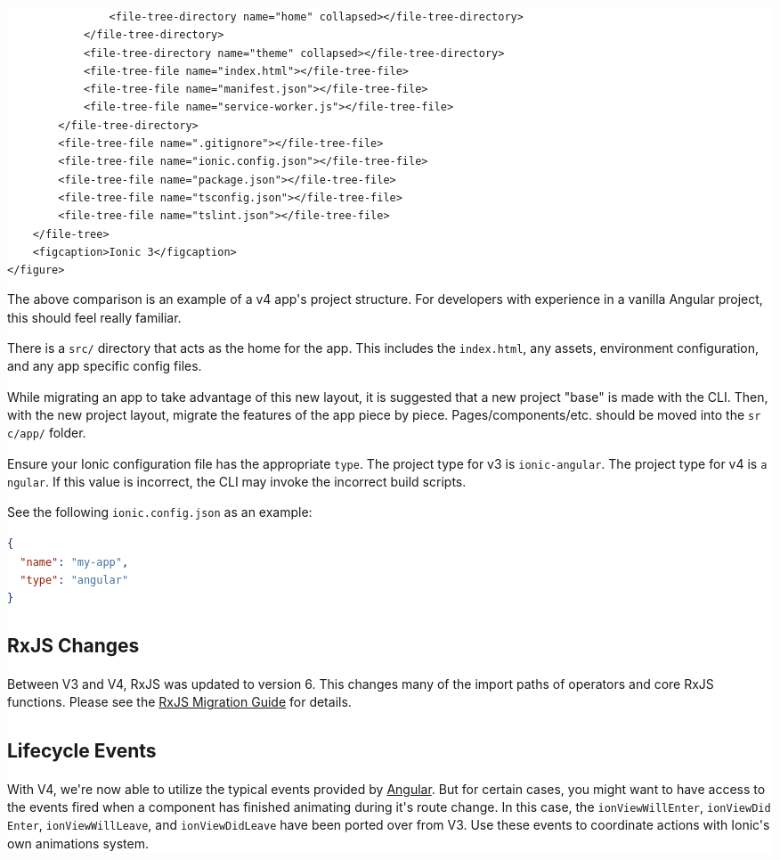                     <file-tree-directory name="home" collapsed></file-tree-directory>
                </file-tree-directory>
                <file-tree-directory name="theme" collapsed></file-tree-directory>
                <file-tree-file name="index.html"></file-tree-file>
                <file-tree-file name="manifest.json"></file-tree-file>
                <file-tree-file name="service-worker.js"></file-tree-file>
            </file-tree-directory>
            <file-tree-file name=".gitignore"></file-tree-file>
            <file-tree-file name="ionic.config.json"></file-tree-file>
            <file-tree-file name="package.json"></file-tree-file>
            <file-tree-file name="tsconfig.json"></file-tree-file>
            <file-tree-file name="tslint.json"></file-tree-file>
        </file-tree>
        <figcaption>Ionic 3</figcaption>
    </figure>
</div>

The above comparison is an example of a v4 app's project structure. For developers with experience in a vanilla Angular project, this should feel really familiar.

There is a `src/` directory that acts as the home for the app. This includes the `index.html`, any assets, environment configuration, and any app specific config files.

While migrating an app to take advantage of this new layout, it is suggested that a new project "base" is made with the CLI. Then, with the new project layout, migrate the features of the app piece by piece. Pages/components/etc. should be moved into the `src/app/` folder.

Ensure your Ionic configuration file has the appropriate `type`. The project type for v3 is `ionic-angular`. The project type for v4 is `angular`. If this value is incorrect, the CLI may invoke the incorrect build scripts.

See the following `ionic.config.json` as an example:

```json
{
  "name": "my-app",
  "type": "angular"
}
```

## RxJS Changes

Between V3 and V4, RxJS was updated to version 6. This changes many of the import paths of operators and core RxJS functions. Please see the <a href="https://github.com/ReactiveX/rxjs/blob/master/docs_app/content/guide/v6/migration.md" target="_blank">RxJS Migration Guide</a> for details.

## Lifecycle Events

With V4, we're now able to utilize the typical events provided by [Angular](https://angular.io/guide/lifecycle-hooks). But for certain cases, you might want to have access to the events fired when a component has finished animating during it's route change. In this case, the `ionViewWillEnter`, `ionViewDidEnter`, `ionViewWillLeave`, and `ionViewDidLeave` have been ported over from V3. Use these events to coordinate actions with Ionic's own animations system.
